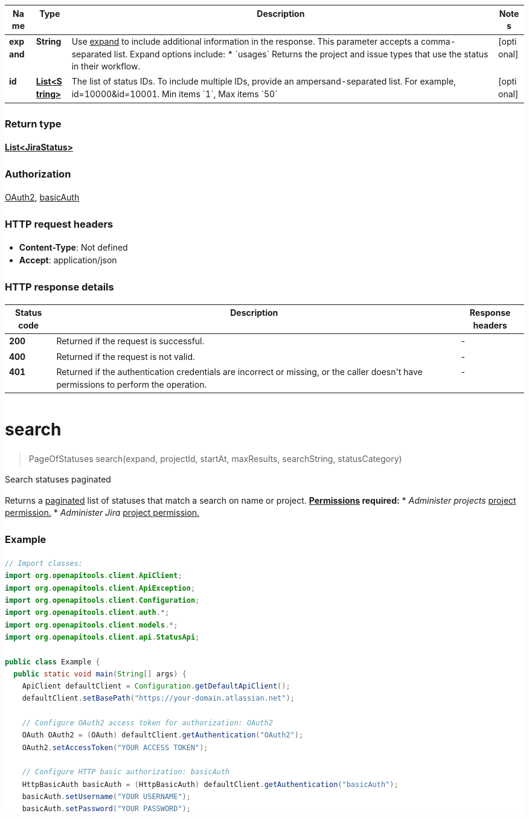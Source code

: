 | Name | Type | Description  | Notes |
|------------- | ------------- | ------------- | -------------|
| **expand** | **String**| Use [expand](#expansion) to include additional information in the response. This parameter accepts a comma-separated list. Expand options include:   *  &#x60;usages&#x60; Returns the project and issue types that use the status in their workflow. | [optional] |
| **id** | [**List&lt;String&gt;**](String.md)| The list of status IDs. To include multiple IDs, provide an ampersand-separated list. For example, id&#x3D;10000&amp;id&#x3D;10001.  Min items &#x60;1&#x60;, Max items &#x60;50&#x60; | [optional] |

### Return type

[**List&lt;JiraStatus&gt;**](JiraStatus.md)

### Authorization

[OAuth2](../README.md#OAuth2), [basicAuth](../README.md#basicAuth)

### HTTP request headers

 - **Content-Type**: Not defined
 - **Accept**: application/json

### HTTP response details
| Status code | Description | Response headers |
|-------------|-------------|------------------|
| **200** | Returned if the request is successful. |  -  |
| **400** | Returned if the request is not valid. |  -  |
| **401** | Returned if the authentication credentials are incorrect or missing, or the caller doesn&#39;t have permissions to perform the operation. |  -  |

<a name="search"></a>
# **search**
> PageOfStatuses search(expand, projectId, startAt, maxResults, searchString, statusCategory)

Search statuses paginated

Returns a [paginated](https://developer.atlassian.com/cloud/jira/platform/rest/v3/intro/#pagination) list of statuses that match a search on name or project.  **[Permissions](#permissions) required:**   *  *Administer projects* [project permission.](https://confluence.atlassian.com/x/yodKLg)  *  *Administer Jira* [project permission.](https://confluence.atlassian.com/x/yodKLg)

### Example
```java
// Import classes:
import org.openapitools.client.ApiClient;
import org.openapitools.client.ApiException;
import org.openapitools.client.Configuration;
import org.openapitools.client.auth.*;
import org.openapitools.client.models.*;
import org.openapitools.client.api.StatusApi;

public class Example {
  public static void main(String[] args) {
    ApiClient defaultClient = Configuration.getDefaultApiClient();
    defaultClient.setBasePath("https://your-domain.atlassian.net");
    
    // Configure OAuth2 access token for authorization: OAuth2
    OAuth OAuth2 = (OAuth) defaultClient.getAuthentication("OAuth2");
    OAuth2.setAccessToken("YOUR ACCESS TOKEN");

    // Configure HTTP basic authorization: basicAuth
    HttpBasicAuth basicAuth = (HttpBasicAuth) defaultClient.getAuthentication("basicAuth");
    basicAuth.setUsername("YOUR USERNAME");
    basicAuth.setPassword("YOUR PASSWORD");

```